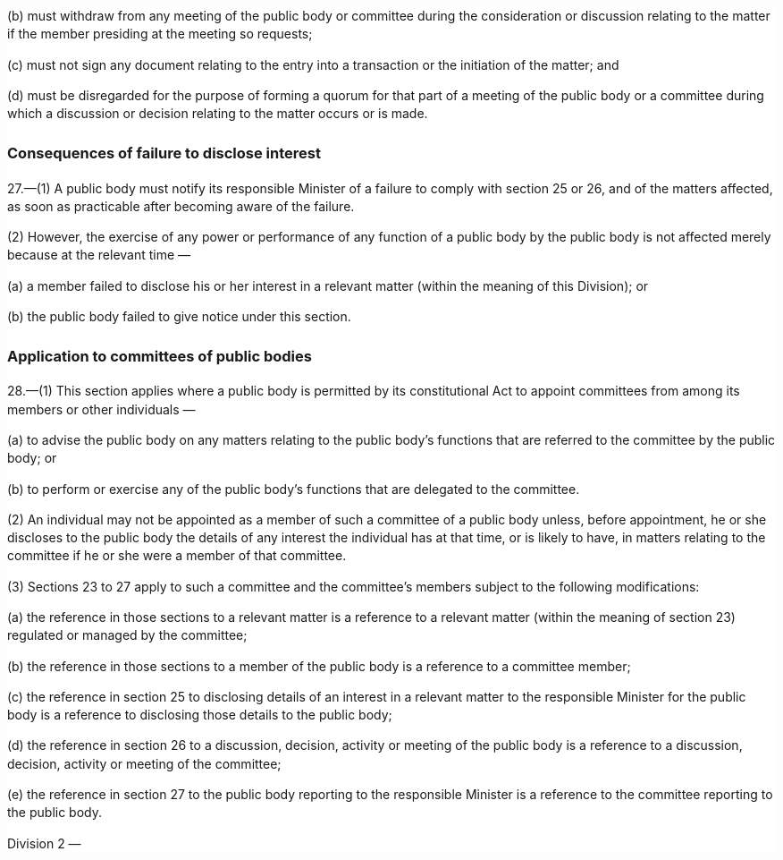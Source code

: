 (b) must withdraw from any meeting of the public body or committee during the consideration or discussion relating to the matter if the member presiding at the meeting so requests;

(c) must not sign any document relating to the entry into a transaction or the initiation of the matter; and

(d) must be disregarded for the purpose of forming a quorum for that part of a meeting of the public body or a committee during which a discussion or decision relating to the matter occurs or is made.

### Consequences of failure to disclose interest

27\.—(1) A public body must notify its responsible Minister of a failure to comply with section 25 or 26, and of the matters affected, as soon as practicable after becoming aware of the failure.

(2) However, the exercise of any power or performance of any function of a public body by the public body is not affected merely because at the relevant time —

(a) a member failed to disclose his or her interest in a relevant matter (within the meaning of this Division); or

(b) the public body failed to give notice under this section.

### Application to committees of public bodies

28\.—(1) This section applies where a public body is permitted by its constitutional Act to appoint committees from among its members or other individuals —

(a) to advise the public body on any matters relating to the public body’s functions that are referred to the committee by the public body; or

(b) to perform or exercise any of the public body’s functions that are delegated to the committee.

(2) An individual may not be appointed as a member of such a committee of a public body unless, before appointment, he or she discloses to the public body the details of any interest the individual has at that time, or is likely to have, in matters relating to the committee if he or she were a member of that committee.

(3) Sections 23 to 27 apply to such a committee and the committee’s members subject to the following modifications:

(a) the reference in those sections to a relevant matter is a reference to a relevant matter (within the meaning of section 23) regulated or managed by the committee;

(b) the reference in those sections to a member of the public body is a reference to a committee member;

(c) the reference in section 25 to disclosing details of an interest in a relevant matter to the responsible Minister for the public body is a reference to disclosing those details to the public body;

(d) the reference in section 26 to a discussion, decision, activity or meeting of the public body is a reference to a discussion, decision, activity or meeting of the committee;

(e) the reference in section 27 to the public body reporting to the responsible Minister is a reference to the committee reporting to the public body.

Division 2 —
